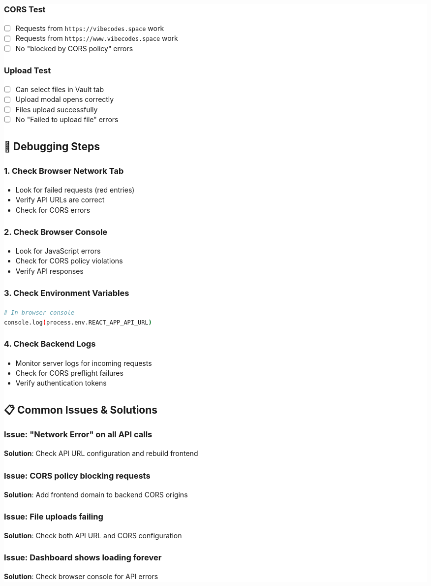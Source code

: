 ### CORS Test
- [ ] Requests from `https://vibecodes.space` work
- [ ] Requests from `https://www.vibecodes.space` work
- [ ] No "blocked by CORS policy" errors

### Upload Test
- [ ] Can select files in Vault tab
- [ ] Upload modal opens correctly
- [ ] Files upload successfully
- [ ] No "Failed to upload file" errors

## 🔧 Debugging Steps

### 1. **Check Browser Network Tab**
- Look for failed requests (red entries)
- Verify API URLs are correct
- Check for CORS errors

### 2. **Check Browser Console**
- Look for JavaScript errors
- Check for CORS policy violations
- Verify API responses

### 3. **Check Environment Variables**
```bash
# In browser console
console.log(process.env.REACT_APP_API_URL)
```

### 4. **Check Backend Logs**
- Monitor server logs for incoming requests
- Check for CORS preflight failures
- Verify authentication tokens

## 📋 Common Issues & Solutions

### Issue: "Network Error" on all API calls
**Solution**: Check API URL configuration and rebuild frontend

### Issue: CORS policy blocking requests
**Solution**: Add frontend domain to backend CORS origins

### Issue: File uploads failing
**Solution**: Check both API URL and CORS configuration

### Issue: Dashboard shows loading forever
**Solution**: Check browser console for API errors
